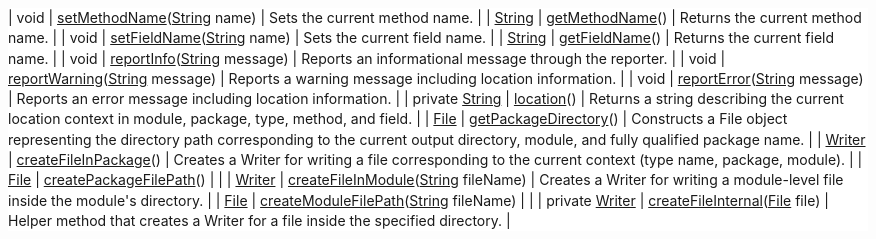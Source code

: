 | void                                                                                                        | [setMethodName](#setmethodname)([String](https://docs.oracle.com/en/java/javase/24/docs/api/java.base/java/lang/String.html) name)                      | Sets the current method name.                                                                                                                     |
| [String](https://docs.oracle.com/en/java/javase/24/docs/api/java.base/java/lang/String.html)                | [getMethodName](#getmethodname)()                                                                                                                       | Returns the current method name.                                                                                                                  |
| void                                                                                                        | [setFieldName](#setfieldname)([String](https://docs.oracle.com/en/java/javase/24/docs/api/java.base/java/lang/String.html) name)                        | Sets the current field name.                                                                                                                      |
| [String](https://docs.oracle.com/en/java/javase/24/docs/api/java.base/java/lang/String.html)                | [getFieldName](#getfieldname)()                                                                                                                         | Returns the current field name.                                                                                                                   |
| void                                                                                                        | [reportInfo](#reportinfo)([String](https://docs.oracle.com/en/java/javase/24/docs/api/java.base/java/lang/String.html) message)                         | Reports an informational message through the reporter.                                                                                            |
| void                                                                                                        | [reportWarning](#reportwarning)([String](https://docs.oracle.com/en/java/javase/24/docs/api/java.base/java/lang/String.html) message)                   | Reports a warning message including location information.                                                                                         |
| void                                                                                                        | [reportError](#reporterror)([String](https://docs.oracle.com/en/java/javase/24/docs/api/java.base/java/lang/String.html) message)                       | Reports an error message including location information.                                                                                          |
| private [String](https://docs.oracle.com/en/java/javase/24/docs/api/java.base/java/lang/String.html)        | [location](#location)()                                                                                                                                 | Returns a string describing the current location context in module, package, type, method, and field.                                             |
| [File](https://docs.oracle.com/en/java/javase/24/docs/api/java.base/java/io/File.html)                      | [getPackageDirectory](#getpackagedirectory)()                                                                                                           | Constructs a File object representing the directory path corresponding to the current output directory, module, and fully qualified package name. |
| [Writer](https://docs.oracle.com/en/java/javase/24/docs/api/java.base/java/io/Writer.html)                  | [createFileInPackage](#createfileinpackage)()                                                                                                           | Creates a Writer for writing a file corresponding to the current context (type name, package, module).                                            |
| [File](https://docs.oracle.com/en/java/javase/24/docs/api/java.base/java/io/File.html)                      | [createPackageFilePath](#createpackagefilepath)()                                                                                                       |                                                                                                                                                   |
| [Writer](https://docs.oracle.com/en/java/javase/24/docs/api/java.base/java/io/Writer.html)                  | [createFileInModule](#createfileinmodule)([String](https://docs.oracle.com/en/java/javase/24/docs/api/java.base/java/lang/String.html) fileName)        | Creates a Writer for writing a module-level file inside the module's directory.                                                                   |
| [File](https://docs.oracle.com/en/java/javase/24/docs/api/java.base/java/io/File.html)                      | [createModuleFilePath](#createmodulefilepath)([String](https://docs.oracle.com/en/java/javase/24/docs/api/java.base/java/lang/String.html) fileName)    |                                                                                                                                                   |
| private [Writer](https://docs.oracle.com/en/java/javase/24/docs/api/java.base/java/io/Writer.html)          | [createFileInternal](#createfileinternal)([File](https://docs.oracle.com/en/java/javase/24/docs/api/java.base/java/io/File.html) file)                  | Helper method that creates a Writer for a file inside the specified directory.                                                                    |